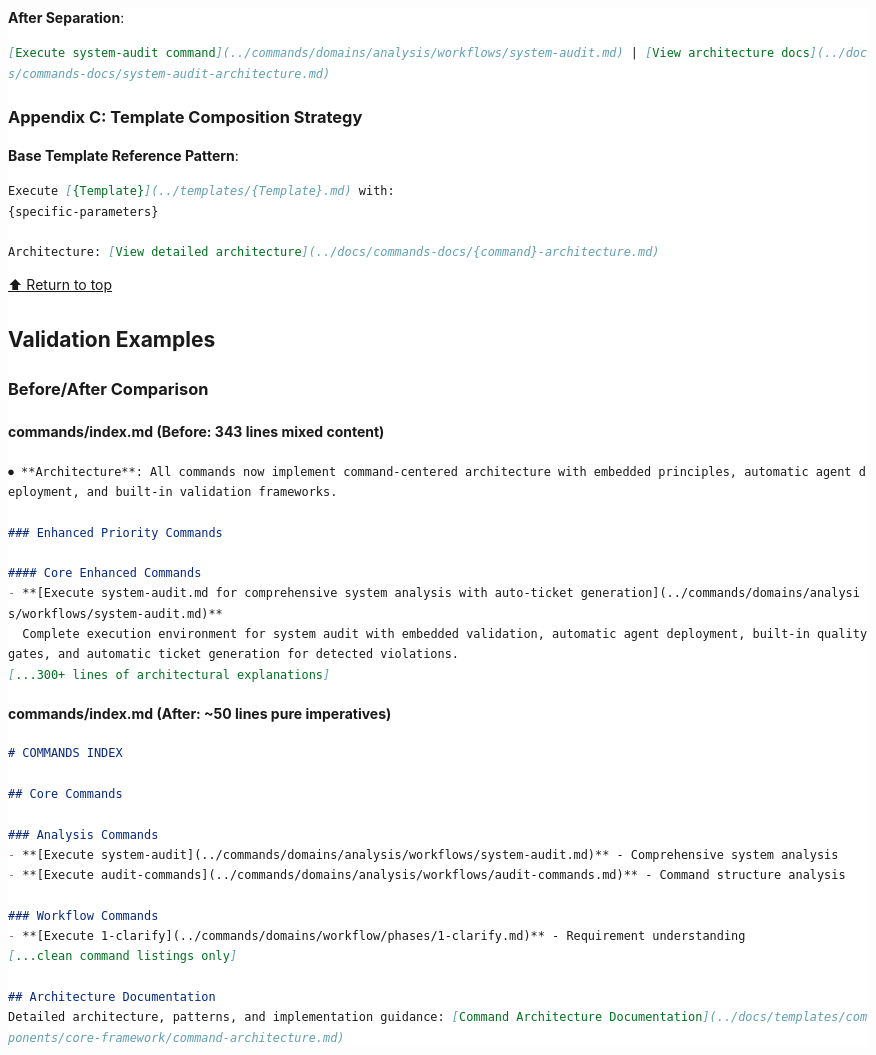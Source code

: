 **After Separation**:
```markdown
[Execute system-audit command](../commands/domains/analysis/workflows/system-audit.md) | [View architecture docs](../docs/commands-docs/system-audit-architecture.md)
```

### Appendix C: Template Composition Strategy

**Base Template Reference Pattern**:
```markdown
Execute [{Template}](../templates/{Template}.md) with:
{specific-parameters}

Architecture: [View detailed architecture](../docs/commands-docs/{command}-architecture.md)
```

[⬆ Return to top](#command-documentation-separation-implementation-plan)


## Validation Examples

### Before/After Comparison

#### commands/index.md (Before: 343 lines mixed content)
```markdown
⏺ **Architecture**: All commands now implement command-centered architecture with embedded principles, automatic agent deployment, and built-in validation frameworks.

### Enhanced Priority Commands

#### Core Enhanced Commands
- **[Execute system-audit.md for comprehensive system analysis with auto-ticket generation](../commands/domains/analysis/workflows/system-audit.md)**
  Complete execution environment for system audit with embedded validation, automatic agent deployment, built-in quality gates, and automatic ticket generation for detected violations.
[...300+ lines of architectural explanations]
```

#### commands/index.md (After: ~50 lines pure imperatives)
```markdown
# COMMANDS INDEX

## Core Commands

### Analysis Commands
- **[Execute system-audit](../commands/domains/analysis/workflows/system-audit.md)** - Comprehensive system analysis
- **[Execute audit-commands](../commands/domains/analysis/workflows/audit-commands.md)** - Command structure analysis  

### Workflow Commands
- **[Execute 1-clarify](../commands/domains/workflow/phases/1-clarify.md)** - Requirement understanding
[...clean command listings only]

## Architecture Documentation
Detailed architecture, patterns, and implementation guidance: [Command Architecture Documentation](../docs/templates/components/core-framework/command-architecture.md)
```
